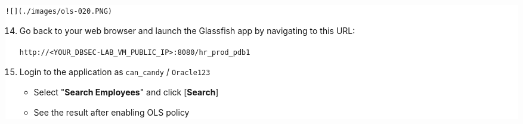    ![](./images/ols-020.PNG)

14. Go back to your web browser and launch the Glassfish app by navigating to this URL:

    `http://<YOUR_DBSEC-LAB_VM_PUBLIC_IP>:8080/hr_prod_pdb1`
    
15. Login to the application as `can_candy` / `Oracle123`
	
    - Select "**Search Employees**" and click [**Search**]
	
	 - See the result after enabling OLS policy
